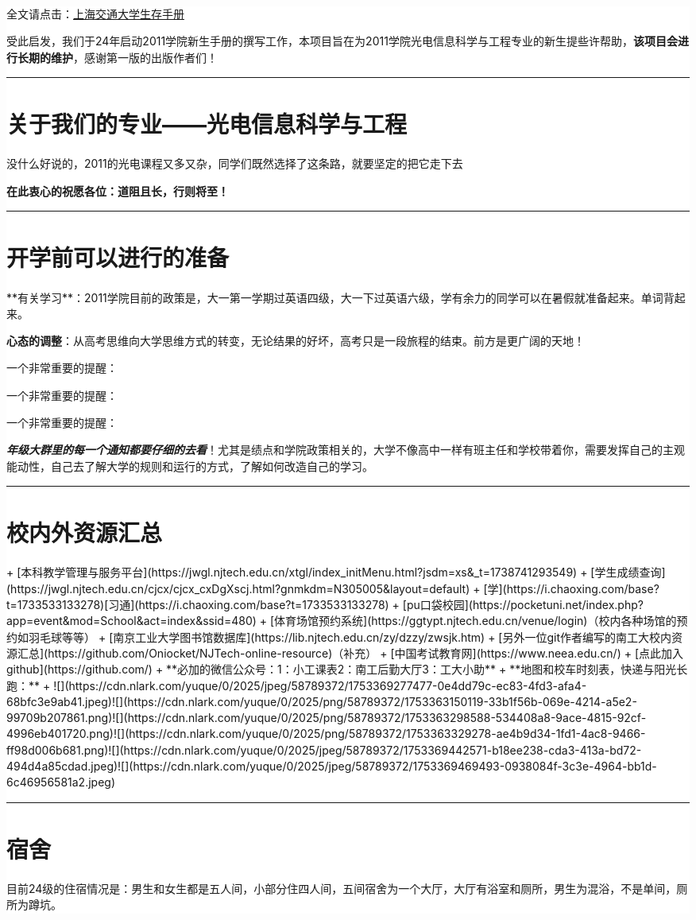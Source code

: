 全文请点击：[上海交通大学生存手册](https://github.com/SurviveSJTU/SurviveSJTUManual?tab=readme-ov-file)

受此启发，我们于24年启动2011学院新生手册的撰写工作，本项目旨在为2011学院光电信息科学与工程专业的新生提些许帮助，**该项目会进行长期的维护**，感谢第一版的出版作者们！

<font style="color:rgb(31, 35, 40);"></font>

---

<h1 id="Rba4d">关于我们的专业——光电信息科学与工程</h1>
没什么好说的，2011的光电课程又多又杂，同学们既然选择了这条路，就要坚定的把它走下去

**在此衷心的祝愿各位：道阻且长，行则将至！**



---

<h1 id="ZXECv">开学前可以进行的准备</h1>
**有关学习**：2011学院目前的政策是，大一第一学期过英语四级，大一下过英语六级，学有余力的同学可以在暑假就准备起来。单词背起来。

**心态的调整**：从高考思维向大学思维方式的转变，无论结果的好坏，高考只是一段旅程的结束。前方是更广阔的天地！

一个非常重要的提醒：

一个非常重要的提醒：

一个非常重要的提醒：

_**年级大群里的每一个通知都要仔细的去看**_！尤其是绩点和学院政策相关的，大学不像高中一样有班主任和学校带着你，需要发挥自己的主观能动性，自己去了解大学的规则和运行的方式，了解如何改造自己的学习。

---

<h1 id="KEbGT">校内外资源汇总</h1>
+ [本科教学管理与服务平台](https://jwgl.njtech.edu.cn/xtgl/index_initMenu.html?jsdm=xs&_t=1738741293549)
+ [学生成绩查询](https://jwgl.njtech.edu.cn/cjcx/cjcx_cxDgXscj.html?gnmkdm=N305005&layout=default)
+ [学](https://i.chaoxing.com/base?t=1733533133278)[习通](https://i.chaoxing.com/base?t=1733533133278)
+ [pu口袋校园](https://pocketuni.net/index.php?app=event&mod=School&act=index&ssid=480)
+ [体育场馆预约系统](https://ggtypt.njtech.edu.cn/venue/login)（校内各种场馆的预约如羽毛球等等）
+ [南京工业大学图书馆数据库](https://lib.njtech.edu.cn/zy/dzzy/zwsjk.htm)
+ [另外一位git作者编写的南工大校内资源汇总](https://github.com/Oniocket/NJTech-online-resource)（补充）
+ [中国考试教育网](https://www.neea.edu.cn/)   
+ [点此加入github](https://github.com/)
+ **必加的微信公众号：1：小工课表2：南工后勤大厅3：工大小助**
+ **地图和校车时刻表，快递与阳光长跑：**
+ ![](https://cdn.nlark.com/yuque/0/2025/jpeg/58789372/1753369277477-0e4dd79c-ec83-4fd3-afa4-68bfc3e9ab41.jpeg)![](https://cdn.nlark.com/yuque/0/2025/png/58789372/1753363150119-33b1f56b-069e-4214-a5e2-99709b207861.png)![](https://cdn.nlark.com/yuque/0/2025/png/58789372/1753363298588-534408a8-9ace-4815-92cf-4996eb401720.png)![](https://cdn.nlark.com/yuque/0/2025/png/58789372/1753363329278-ae4b9d34-1fd1-4ac8-9466-ff98d006b681.png)![](https://cdn.nlark.com/yuque/0/2025/jpeg/58789372/1753369442571-b18ee238-cda3-413a-bd72-494d4a85cdad.jpeg)![](https://cdn.nlark.com/yuque/0/2025/jpeg/58789372/1753369469493-0938084f-3c3e-4964-bb1d-6c46956581a2.jpeg)



---

<h1 id="elDjC">宿舍</h1>
目前24级的住宿情况是：男生和女生都是五人间，小部分住四人间，五间宿舍为一个大厅，大厅有浴室和厕所，男生为混浴，不是单间，厕所为蹲坑。

